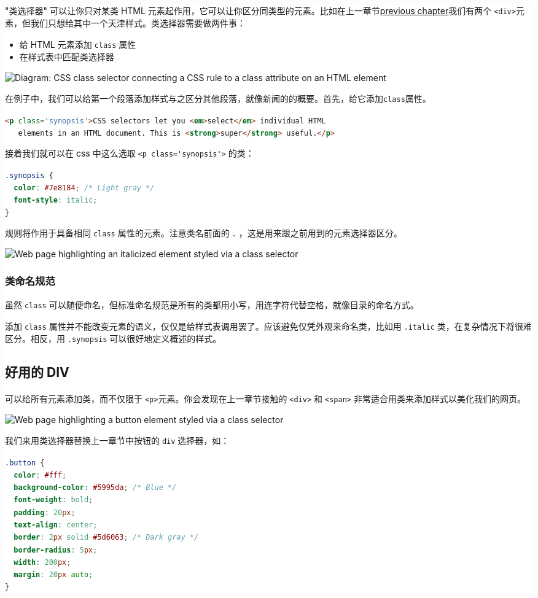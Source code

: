 "类选择器" 可以让你只对某类 HTML 元素起作用，它可以让你区分同类型的元素。比如在上一章节[previous chapter](./Chapter-05.md)我们有两个 `<div>`元素，但我们只想给其中一个天津样式。类选择器需要做两件事：

* 给 HTML 元素添加 `class` 属性
* 在样式表中匹配类选择器

![Diagram: CSS class selector connecting a CSS rule to a class attribute on an HTML element](/images/html-css/class-selector-ce3fd0.png)

在例子中，我们可以给第一个段落添加样式与之区分其他段落，就像新闻的的概要。首先，给它添加`class`属性。

```html
<p class='synopsis'>CSS selectors let you <em>select</em> individual HTML
   elements in an HTML document. This is <strong>super</strong> useful.</p>
```

接着我们就可以在 css 中这么选取 `<p class='synopsis'>` 的类：

```css
.synopsis {
  color: #7e8184; /* Light gray */
  font-style: italic;
}
```

规则将作用于具备相同 `class` 属性的元素。注意类名前面的 `.` ，这是用来跟之前用到的元素选择器区分。

![Web page highlighting an italicized <p> element styled via a class selector](/images/html-css/selecting-a-paragraph-with-class-selector-05f491.png)

### 类命名规范

虽然 `class` 可以随便命名，但标准命名规范是所有的类都用小写，用连字符代替空格，就像目录的命名方式。

添加 `class` 属性并不能改变元素的语义，仅仅是给样式表调用罢了。应该避免仅凭外观来命名类，比如用 `.italic` 类，在复杂情况下将很难区分。相反，用 `.synopsis` 可以很好地定义概述的样式。

## 好用的 DIV

可以给所有元素添加类，而不仅限于 `<p>`元素。你会发现在上一章节接触的 `<div>` 和 `<span>` 非常适合用类来添加样式以美化我们的网页。

![Web page highlighting a button <div> element styled via a class selector](/images/html-css/selecting-button-with-class-selector-a32bd4.png)

我们来用类选择器替换上一章节中按钮的 `div` 选择器，如：

```css
.button {
  color: #fff;
  background-color: #5995da; /* Blue */
  font-weight: bold;
  padding: 20px;
  text-align: center;
  border: 2px solid #5d6063; /* Dark gray */
  border-radius: 5px;
  width: 200px;
  margin: 20px auto;
}
```

